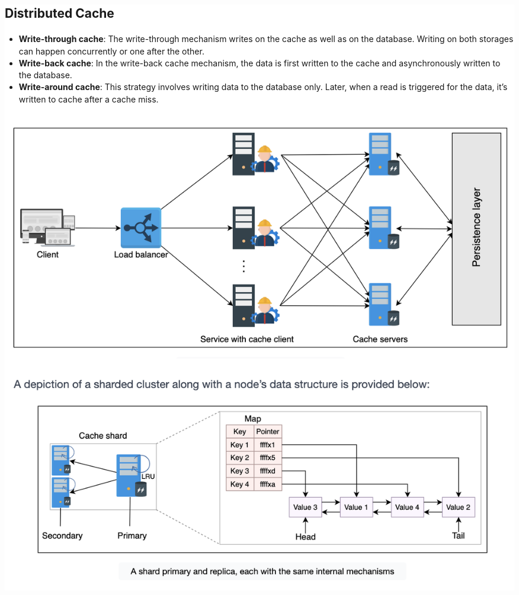## **Distributed Cache**

- **Write-through cache**: The write-through mechanism writes on the cache as well as on the database. Writing on both storages can happen concurrently or one after the other.
- **Write-back cache**: In the write-back cache mechanism, the data is first written to the cache and asynchronously written to the database.
- **Write-around cache**: This strategy involves writing data to the database only. Later, when a read is triggered for the data, it’s written to cache after a cache miss.

![Screenshot 2024-09-17 at 7.55.54 PM.png](HLD%201042cb43a46580f5ac17cd00aa23b15d/Screenshot_2024-09-17_at_7.55.54_PM.png)

![Screenshot 2024-09-17 at 7.57.20 PM.png](HLD%201042cb43a46580f5ac17cd00aa23b15d/Screenshot_2024-09-17_at_7.57.20_PM.png)
